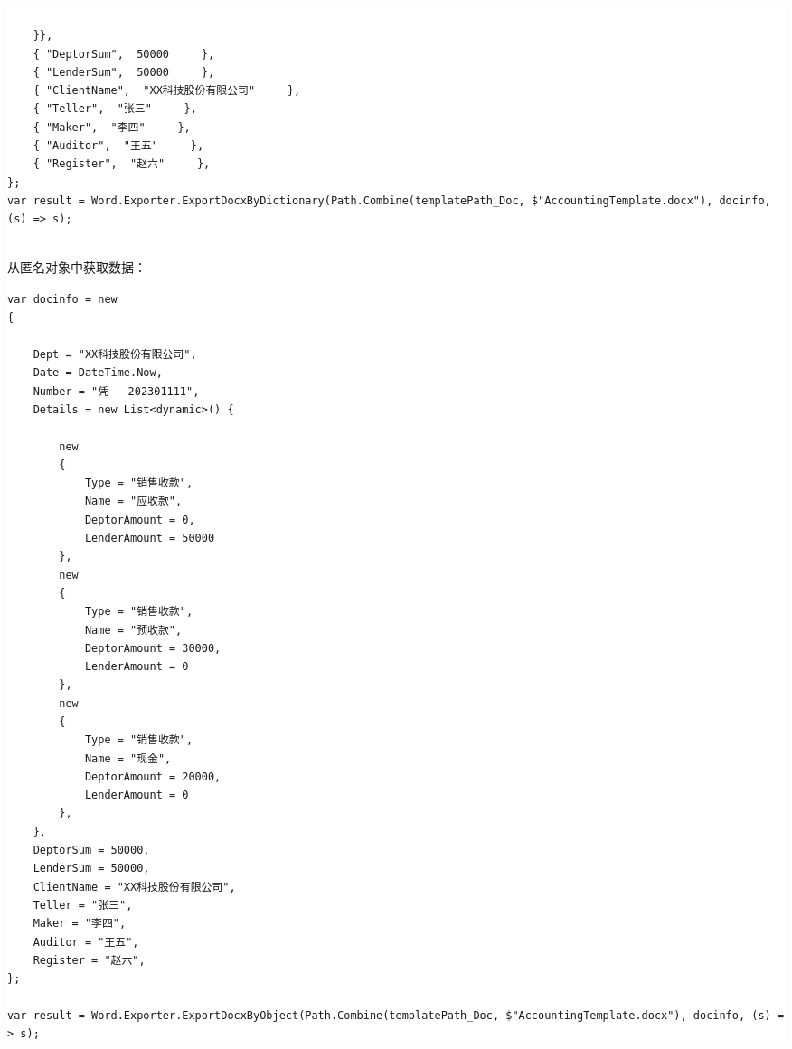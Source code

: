 ```

    }},
    { "DeptorSum",  50000     },
    { "LenderSum",  50000     },
    { "ClientName",  "XX科技股份有限公司"     },
    { "Teller",  "张三"     },
    { "Maker",  "李四"     },
    { "Auditor",  "王五"     },
    { "Register",  "赵六"     },
};
var result = Word.Exporter.ExportDocxByDictionary(Path.Combine(templatePath_Doc, $"AccountingTemplate.docx"), docinfo, (s) => s);


```

从匿名对象中获取数据：

```
var docinfo = new
{

    Dept = "XX科技股份有限公司",
    Date = DateTime.Now,
    Number = "凭 - 202301111",
    Details = new List<dynamic>() {

        new
        {
            Type = "销售收款",
            Name = "应收款",
            DeptorAmount = 0,
            LenderAmount = 50000
        },
        new
        {
            Type = "销售收款",
            Name = "预收款",
            DeptorAmount = 30000,
            LenderAmount = 0
        },
        new
        {
            Type = "销售收款",
            Name = "现金",
            DeptorAmount = 20000,
            LenderAmount = 0
        },
    },
    DeptorSum = 50000,
    LenderSum = 50000,
    ClientName = "XX科技股份有限公司",
    Teller = "张三",
    Maker = "李四",
    Auditor = "王五",
    Register = "赵六",
};

var result = Word.Exporter.ExportDocxByObject(Path.Combine(templatePath_Doc, $"AccountingTemplate.docx"), docinfo, (s) => s);
```
